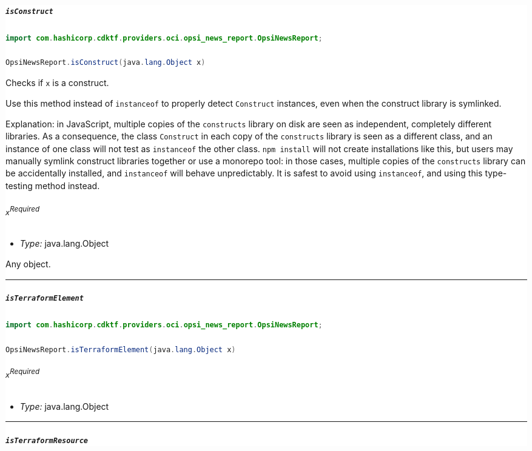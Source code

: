 
##### `isConstruct` <a name="isConstruct" id="rhizo-co-terraform-provider-oci.opsiNewsReport.OpsiNewsReport.isConstruct"></a>

```java
import com.hashicorp.cdktf.providers.oci.opsi_news_report.OpsiNewsReport;

OpsiNewsReport.isConstruct(java.lang.Object x)
```

Checks if `x` is a construct.

Use this method instead of `instanceof` to properly detect `Construct`
instances, even when the construct library is symlinked.

Explanation: in JavaScript, multiple copies of the `constructs` library on
disk are seen as independent, completely different libraries. As a
consequence, the class `Construct` in each copy of the `constructs` library
is seen as a different class, and an instance of one class will not test as
`instanceof` the other class. `npm install` will not create installations
like this, but users may manually symlink construct libraries together or
use a monorepo tool: in those cases, multiple copies of the `constructs`
library can be accidentally installed, and `instanceof` will behave
unpredictably. It is safest to avoid using `instanceof`, and using
this type-testing method instead.

###### `x`<sup>Required</sup> <a name="x" id="rhizo-co-terraform-provider-oci.opsiNewsReport.OpsiNewsReport.isConstruct.parameter.x"></a>

- *Type:* java.lang.Object

Any object.

---

##### `isTerraformElement` <a name="isTerraformElement" id="rhizo-co-terraform-provider-oci.opsiNewsReport.OpsiNewsReport.isTerraformElement"></a>

```java
import com.hashicorp.cdktf.providers.oci.opsi_news_report.OpsiNewsReport;

OpsiNewsReport.isTerraformElement(java.lang.Object x)
```

###### `x`<sup>Required</sup> <a name="x" id="rhizo-co-terraform-provider-oci.opsiNewsReport.OpsiNewsReport.isTerraformElement.parameter.x"></a>

- *Type:* java.lang.Object

---

##### `isTerraformResource` <a name="isTerraformResource" id="rhizo-co-terraform-provider-oci.opsiNewsReport.OpsiNewsReport.isTerraformResource"></a>
